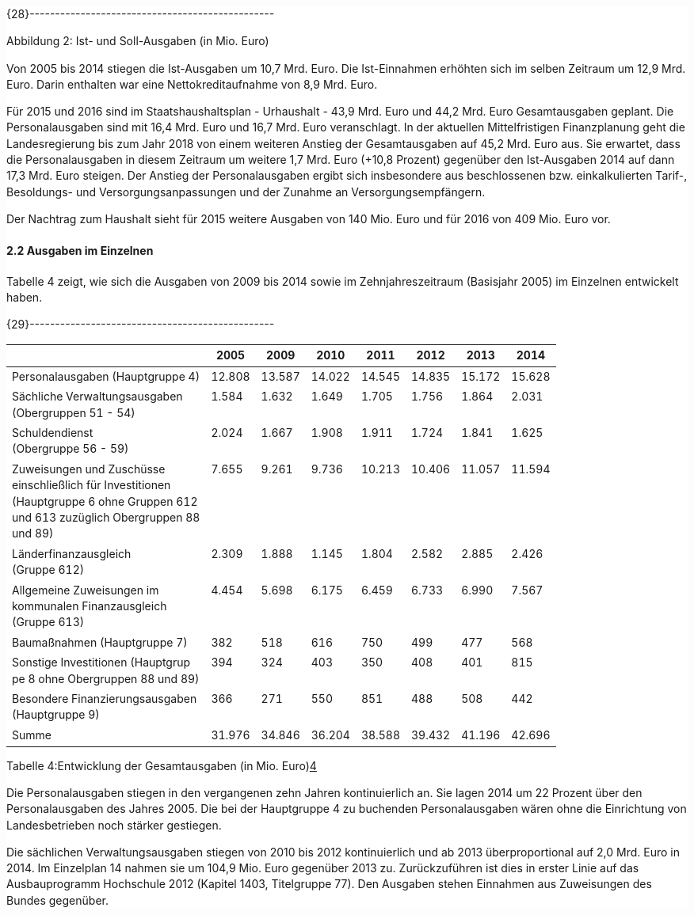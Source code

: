 {28}------------------------------------------------

Abbildung 2: Ist- und Soll-Ausgaben (in Mio. Euro)

Von 2005 bis 2014 stiegen die Ist-Ausgaben um 10,7 Mrd. Euro. Die Ist-Einnahmen erhöhten sich im selben Zeitraum um 12,9 Mrd. Euro. Darin enthalten war eine Nettokreditaufnahme von 8,9 Mrd. Euro.

Für 2015 und 2016 sind im Staatshaushaltsplan - Urhaushalt - 43,9 Mrd. Euro und 44,2 Mrd. Euro Gesamtausgaben geplant. Die Personalausgaben sind mit 16,4 Mrd. Euro und 16,7 Mrd. Euro veranschlagt. In der aktuellen Mittelfristigen Finanzplanung geht die Landesregierung bis zum Jahr 2018 von einem weiteren Anstieg der Gesamtausgaben auf 45,2 Mrd. Euro aus. Sie erwartet, dass die Personalausgaben in diesem Zeitraum um weitere 1,7 Mrd. Euro (+10,8 Prozent) gegenüber den Ist-Ausgaben 2014 auf dann 17,3 Mrd. Euro steigen. Der Anstieg der Personalausgaben ergibt sich insbesondere aus beschlossenen bzw. einkalkulierten Tarif-, Besoldungs- und Versorgungsanpassungen und der Zunahme an Versorgungsempfängern.

Der Nachtrag zum Haushalt sieht für 2015 weitere Ausgaben von 140 Mio. Euro und für 2016 von 409 Mio. Euro vor.

#### **2.2 Ausgaben im Einzelnen**

Tabelle 4 zeigt, wie sich die Ausgaben von 2009 bis 2014 sowie im Zehnjahreszeitraum (Basisjahr 2005) im Einzelnen entwickelt haben.

{29}------------------------------------------------

|                                                                                                                                                 | 2005   | 2009   | 2010   | 2011   | 2012   | 2013   | 2014   |
|-------------------------------------------------------------------------------------------------------------------------------------------------|--------|--------|--------|--------|--------|--------|--------|
| Personalausgaben (Hauptgruppe 4)                                                                                                                | 12.808 | 13.587 | 14.022 | 14.545 | 14.835 | 15.172 | 15.628 |
| Sächliche Verwaltungsausgaben<br>(Obergruppen 51 - 54)                                                                                          | 1.584  | 1.632  | 1.649  | 1.705  | 1.756  | 1.864  | 2.031  |
| Schuldendienst<br>(Obergruppe 56 - 59)                                                                                                          | 2.024  | 1.667  | 1.908  | 1.911  | 1.724  | 1.841  | 1.625  |
| Zuweisungen und Zuschüsse<br>einschließlich für Investitionen<br>(Hauptgruppe 6 ohne Gruppen 612<br>und 613 zuzüglich Obergruppen 88<br>und 89) | 7.655  | 9.261  | 9.736  | 10.213 | 10.406 | 11.057 | 11.594 |
| Länderfinanzausgleich<br>(Gruppe 612)                                                                                                           | 2.309  | 1.888  | 1.145  | 1.804  | 2.582  | 2.885  | 2.426  |
| Allgemeine Zuweisungen im<br>kommunalen Finanzausgleich<br>(Gruppe 613)                                                                         | 4.454  | 5.698  | 6.175  | 6.459  | 6.733  | 6.990  | 7.567  |
| Baumaßnahmen (Hauptgruppe 7)                                                                                                                    | 382    | 518    | 616    | 750    | 499    | 477    | 568    |
| Sonstige Investitionen (Hauptgrup<br>pe 8 ohne Obergruppen 88 und 89)                                                                           | 394    | 324    | 403    | 350    | 408    | 401    | 815    |
| Besondere Finanzierungsausgaben<br>(Hauptgruppe 9)                                                                                              | 366    | 271    | 550    | 851    | 488    | 508    | 442    |
| Summe                                                                                                                                           | 31.976 | 34.846 | 36.204 | 38.588 | 39.432 | 41.196 | 42.696 |

Tabelle 4:Entwicklung der Gesamtausgaben (in Mio. Euro)[4](#page-29-0)

Die Personalausgaben stiegen in den vergangenen zehn Jahren kontinuierlich an. Sie lagen 2014 um 22 Prozent über den Personalausgaben des Jahres 2005. Die bei der Hauptgruppe 4 zu buchenden Personalausgaben wären ohne die Einrichtung von Landesbetrieben noch stärker gestiegen.

Die sächlichen Verwaltungsausgaben stiegen von 2010 bis 2012 kontinuierlich und ab 2013 überproportional auf 2,0 Mrd. Euro in 2014. Im Einzelplan 14 nahmen sie um 104,9 Mio. Euro gegenüber 2013 zu. Zurückzuführen ist dies in erster Linie auf das Ausbauprogramm Hochschule 2012 (Kapitel 1403, Titelgruppe 77). Den Ausgaben stehen Einnahmen aus Zuweisungen des Bundes gegenüber.
